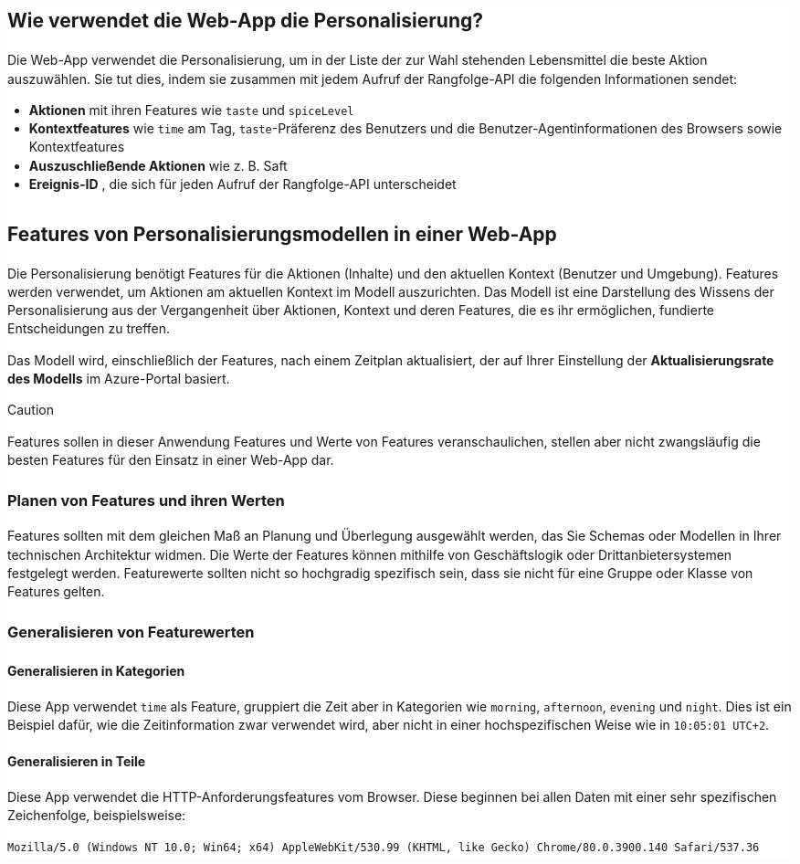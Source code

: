 ## <a name="how-does-the-web-app-use-personalizer"></a>Wie verwendet die Web-App die Personalisierung?

Die Web-App verwendet die Personalisierung, um in der Liste der zur Wahl stehenden Lebensmittel die beste Aktion auszuwählen. Sie tut dies, indem sie zusammen mit jedem Aufruf der Rangfolge-API die folgenden Informationen sendet:
* **Aktionen** mit ihren Features wie `taste` und `spiceLevel`
* **Kontextfeatures** wie `time` am Tag, `taste`-Präferenz des Benutzers und die Benutzer-Agentinformationen des Browsers sowie Kontextfeatures
* **Auszuschließende Aktionen** wie z. B. Saft
* **Ereignis-ID** , die sich für jeden Aufruf der Rangfolge-API unterscheidet

## <a name="personalizer-model-features-in-a-web-app"></a>Features von Personalisierungsmodellen in einer Web-App

Die Personalisierung benötigt Features für die Aktionen (Inhalte) und den aktuellen Kontext (Benutzer und Umgebung). Features werden verwendet, um Aktionen am aktuellen Kontext im Modell auszurichten. Das Modell ist eine Darstellung des Wissens der Personalisierung aus der Vergangenheit über Aktionen, Kontext und deren Features, die es ihr ermöglichen, fundierte Entscheidungen zu treffen.

Das Modell wird, einschließlich der Features, nach einem Zeitplan aktualisiert, der auf Ihrer Einstellung der **Aktualisierungsrate des Modells** im Azure-Portal basiert.

> [!CAUTION]
> Features sollen in dieser Anwendung Features und Werte von Features veranschaulichen, stellen aber nicht zwangsläufig die besten Features für den Einsatz in einer Web-App dar.

### <a name="plan-for-features-and-their-values"></a>Planen von Features und ihren Werten

Features sollten mit dem gleichen Maß an Planung und Überlegung ausgewählt werden, das Sie Schemas oder Modellen in Ihrer technischen Architektur widmen. Die Werte der Features können mithilfe von Geschäftslogik oder Drittanbietersystemen festgelegt werden. Featurewerte sollten nicht so hochgradig spezifisch sein, dass sie nicht für eine Gruppe oder Klasse von Features gelten.

### <a name="generalize-feature-values"></a>Generalisieren von Featurewerten

#### <a name="generalize-into-categories"></a>Generalisieren in Kategorien

Diese App verwendet `time` als Feature, gruppiert die Zeit aber in Kategorien wie `morning`, `afternoon`, `evening` und `night`. Dies ist ein Beispiel dafür, wie die Zeitinformation zwar verwendet wird, aber nicht in einer hochspezifischen Weise wie in `10:05:01 UTC+2`.

#### <a name="generalize-into-parts"></a>Generalisieren in Teile

Diese App verwendet die HTTP-Anforderungsfeatures vom Browser. Diese beginnen bei allen Daten mit einer sehr spezifischen Zeichenfolge, beispielsweise:

```http
Mozilla/5.0 (Windows NT 10.0; Win64; x64) AppleWebKit/530.99 (KHTML, like Gecko) Chrome/80.0.3900.140 Safari/537.36
```
